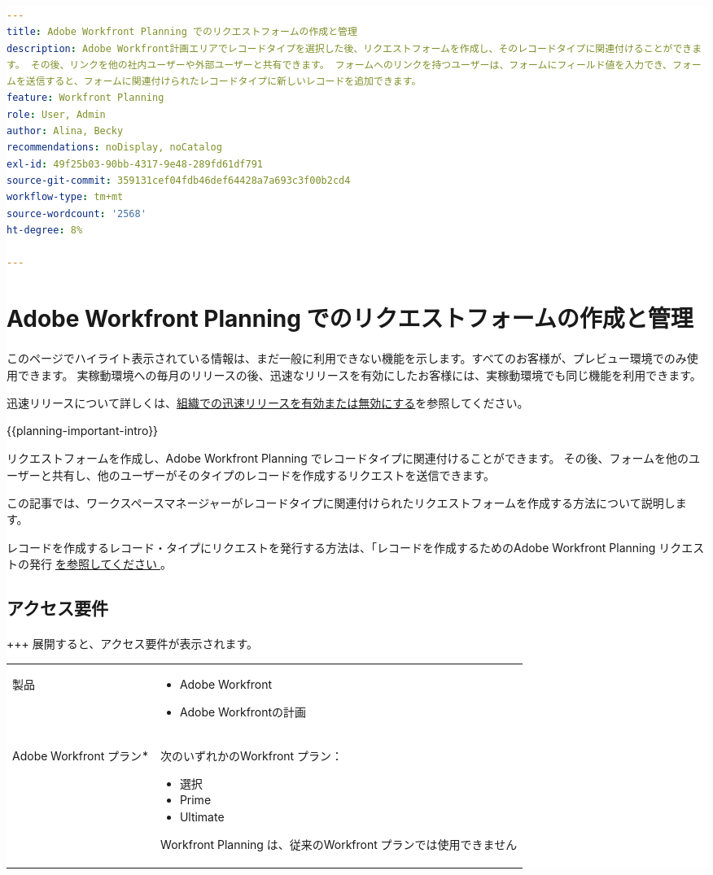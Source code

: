 ```yaml
---
title: Adobe Workfront Planning でのリクエストフォームの作成と管理
description: Adobe Workfront計画エリアでレコードタイプを選択した後、リクエストフォームを作成し、そのレコードタイプに関連付けることができます。 その後、リンクを他の社内ユーザーや外部ユーザーと共有できます。 フォームへのリンクを持つユーザーは、フォームにフィールド値を入力でき、フォームを送信すると、フォームに関連付けられたレコードタイプに新しいレコードを追加できます。
feature: Workfront Planning
role: User, Admin
author: Alina, Becky
recommendations: noDisplay, noCatalog
exl-id: 49f25b03-90bb-4317-9e48-289fd61df791
source-git-commit: 359131cef04fdb46def64428a7a693c3f00b2cd4
workflow-type: tm+mt
source-wordcount: '2568'
ht-degree: 8%

---
```


# Adobe Workfront Planning でのリクエストフォームの作成と管理





<span class="preview">このページでハイライト表示されている情報は、まだ一般に利用できない機能を示します。すべてのお客様が、プレビュー環境でのみ使用できます。 実稼動環境への毎月のリリースの後、迅速なリリースを有効にしたお客様には、実稼動環境でも同じ機能を利用できます。</span>

<span class="preview">迅速リリースについて詳しくは、[組織での迅速リリースを有効または無効にする](/help/quicksilver/administration-and-setup/set-up-workfront/configure-system-defaults/enable-fast-release-process.md)を参照してください。</span>


{{planning-important-intro}}

リクエストフォームを作成し、Adobe Workfront Planning でレコードタイプに関連付けることができます。 その後、フォームを他のユーザーと共有し、他のユーザーがそのタイプのレコードを作成するリクエストを送信できます。

この記事では、ワークスペースマネージャーがレコードタイプに関連付けられたリクエストフォームを作成する方法について説明します。

レコードを作成するレコード・タイプにリクエストを発行する方法は、「レコードを作成するためのAdobe Workfront Planning リクエストの発行 [ を参照してください ](/help/quicksilver/planning/requests/submit-requests.md)。

## アクセス要件

+++ 展開すると、アクセス要件が表示されます。 

<table style="table-layout:auto">
 <col>
 </col>
 <col>
 </col>
 <tbody>
    <tr>
<tr>
<td>
   <p> 製品</p> </td>
   <td>
   <ul><li><p> Adobe Workfront</p></li>
   <li><p> Adobe Workfrontの計画<p></li></ul></td>
  </tr>  
 <tr>
   <td role="rowheader"><p>Adobe Workfront プラン*</p></td>
   <td>
<p>次のいずれかのWorkfront プラン：</p>
<ul><li>選択</li>
<li>Prime</li>
<li>Ultimate</li></ul>
<p>Workfront Planning は、従来のWorkfront プランでは使用できません</p>